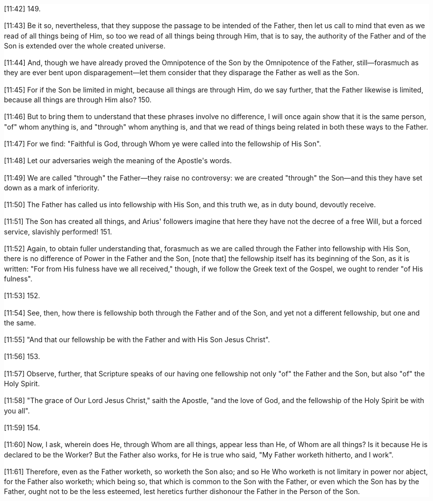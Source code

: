 [11:42] 149.

[11:43] Be it so, nevertheless, that they suppose the passage to be intended of the Father, then let us call to mind that even as we read of all things being of Him, so too we read of all things being through Him, that is to say, the authority of the Father and of the Son is extended over the whole created universe.

[11:44] And, though we have already proved the Omnipotence of the Son by the Omnipotence of the Father, still—forasmuch as they are ever bent upon disparagement—let them consider that they disparage the Father as well as the Son.

[11:45] For if the Son be limited in might, because all things are through Him, do we say further, that the Father likewise is limited, because all things are through Him also?  150.

[11:46] But to bring them to understand that  these phrases involve no difference, I will once again show that it is the same person, "of" whom anything is, and "through" whom anything is, and that we read of things being related in both these ways to the Father.

[11:47] For we find: "Faithful is God, through Whom ye were called into the fellowship of His Son".

[11:48] Let our adversaries weigh the meaning of the Apostle's words.

[11:49] We are called "through" the Father—they raise no controversy: we are created "through" the Son—and this they have set down as a mark of inferiority.

[11:50] The Father has called us into fellowship with His Son, and this truth we, as in duty bound, devoutly receive.

[11:51] The Son has created all things, and Arius' followers imagine that here they have not the decree of a free Will, but a forced service, slavishly performed!  151.

[11:52] Again, to obtain fuller understanding that, forasmuch as we are called through the Father into fellowship with His Son, there is no difference of Power in the Father and the Son, [note that] the fellowship itself has its beginning of the Son, as it is written: "For from His fulness have we all received," though, if we follow the Greek text of the Gospel, we ought to render "of His fulness".

[11:53] 152.

[11:54] See, then, how there is fellowship both through the Father and of the Son, and yet not a different fellowship, but one and the same.

[11:55] "And that our fellowship be with the Father and with His Son Jesus Christ".

[11:56] 153.

[11:57] Observe, further, that Scripture speaks of our having one fellowship not only "of" the Father and the Son, but also "of" the Holy Spirit.

[11:58] "The grace of Our Lord Jesus Christ," saith the Apostle, "and the love of God, and the fellowship of the Holy Spirit be with you all".

[11:59] 154.

[11:60] Now, I ask, wherein does He, through Whom are all things, appear less than He, of Whom are all things? Is it because He is declared to be the Worker? But the Father also works, for He is true who said, "My Father worketh hitherto, and I work".

[11:61] Therefore, even as the Father worketh, so worketh the Son also; and so He Who worketh is not limitary in power nor abject, for the Father also worketh; which being so, that which is common to the Son with the Father, or even which the Son has by the Father, ought not to be the less esteemed, lest heretics further dishonour the Father in the Person of the Son.
